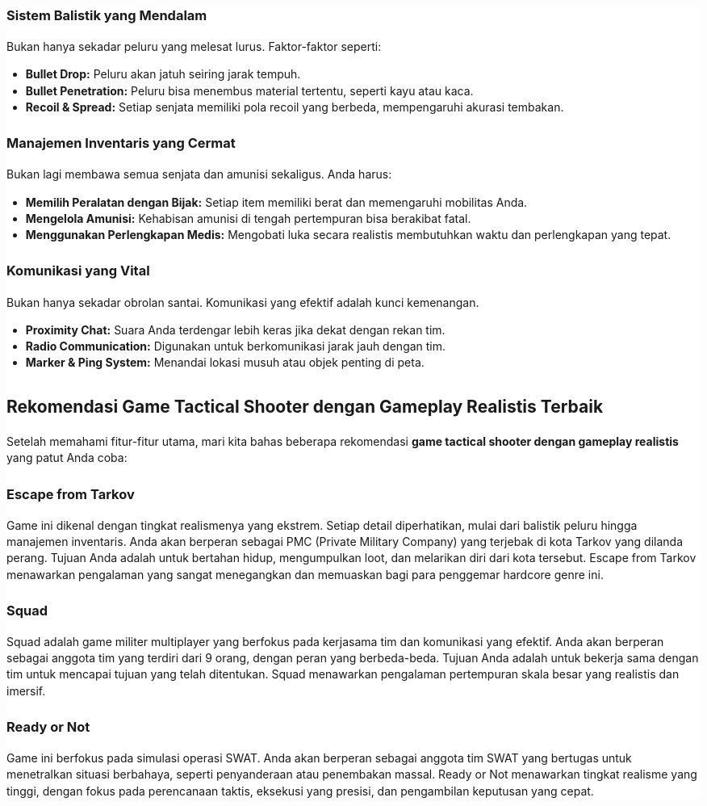 ### Sistem Balistik yang Mendalam

Bukan hanya sekadar peluru yang melesat lurus. Faktor-faktor seperti:

- **Bullet Drop:** Peluru akan jatuh seiring jarak tempuh.
- **Bullet Penetration:** Peluru bisa menembus material tertentu, seperti kayu atau kaca.
- **Recoil & Spread:** Setiap senjata memiliki pola recoil yang berbeda, mempengaruhi akurasi tembakan.

### Manajemen Inventaris yang Cermat

Bukan lagi membawa semua senjata dan amunisi sekaligus. Anda harus:

- **Memilih Peralatan dengan Bijak:** Setiap item memiliki berat dan memengaruhi mobilitas Anda.
- **Mengelola Amunisi:** Kehabisan amunisi di tengah pertempuran bisa berakibat fatal.
- **Menggunakan Perlengkapan Medis:** Mengobati luka secara realistis membutuhkan waktu dan perlengkapan yang tepat.

### Komunikasi yang Vital

Bukan hanya sekadar obrolan santai. Komunikasi yang efektif adalah kunci kemenangan.

- **Proximity Chat:** Suara Anda terdengar lebih keras jika dekat dengan rekan tim.
- **Radio Communication:** Digunakan untuk berkomunikasi jarak jauh dengan tim.
- **Marker & Ping System:** Menandai lokasi musuh atau objek penting di peta.

## Rekomendasi Game Tactical Shooter dengan Gameplay Realistis Terbaik

Setelah memahami fitur-fitur utama, mari kita bahas beberapa rekomendasi **game tactical shooter dengan gameplay realistis** yang patut Anda coba:

### Escape from Tarkov

Game ini dikenal dengan tingkat realismenya yang ekstrem. Setiap detail diperhatikan, mulai dari balistik peluru hingga manajemen inventaris. Anda akan berperan sebagai PMC (Private Military Company) yang terjebak di kota Tarkov yang dilanda perang. Tujuan Anda adalah untuk bertahan hidup, mengumpulkan loot, dan melarikan diri dari kota tersebut. Escape from Tarkov menawarkan pengalaman yang sangat menegangkan dan memuaskan bagi para penggemar hardcore genre ini.

### Squad

Squad adalah game militer multiplayer yang berfokus pada kerjasama tim dan komunikasi yang efektif. Anda akan berperan sebagai anggota tim yang terdiri dari 9 orang, dengan peran yang berbeda-beda. Tujuan Anda adalah untuk bekerja sama dengan tim untuk mencapai tujuan yang telah ditentukan. Squad menawarkan pengalaman pertempuran skala besar yang realistis dan imersif.

### Ready or Not

Game ini berfokus pada simulasi operasi SWAT. Anda akan berperan sebagai anggota tim SWAT yang bertugas untuk menetralkan situasi berbahaya, seperti penyanderaan atau penembakan massal. Ready or Not menawarkan tingkat realisme yang tinggi, dengan fokus pada perencanaan taktis, eksekusi yang presisi, dan pengambilan keputusan yang cepat.
